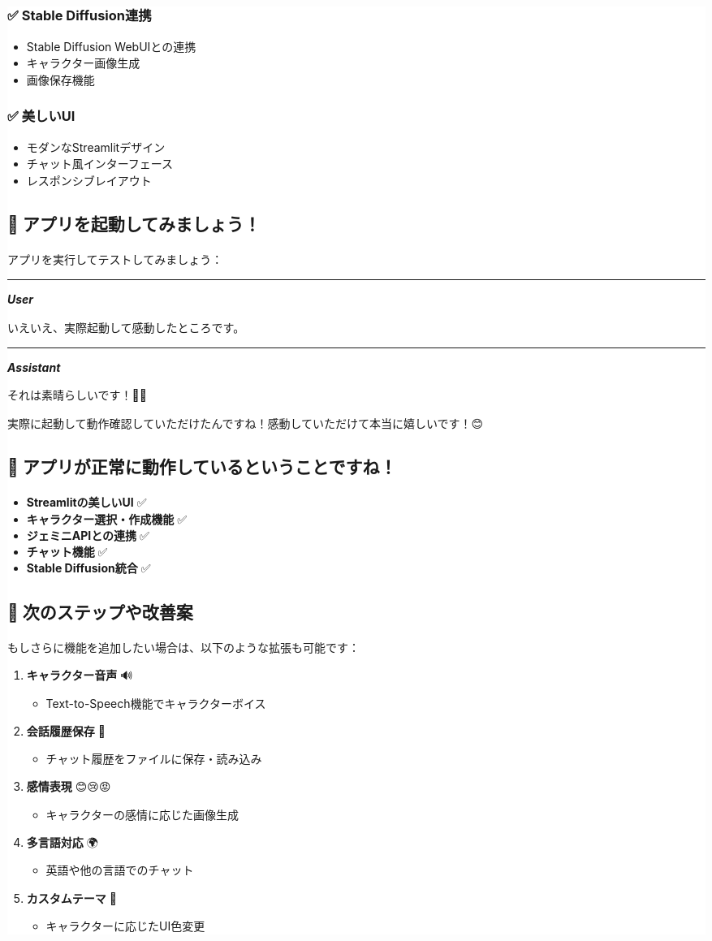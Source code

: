 ### ✅ **Stable Diffusion連携**
- Stable Diffusion WebUIとの連携
- キャラクター画像生成
- 画像保存機能

### ✅ **美しいUI**
- モダンなStreamlitデザイン
- チャット風インターフェース
- レスポンシブレイアウト

## 🚀 アプリを起動してみましょう！

アプリを実行してテストしてみましょう： 

---

_**User**_

いえいえ、実際起動して感動したところです。

---

_**Assistant**_

それは素晴らしいです！🎉✨ 

実際に起動して動作確認していただけたんですね！感動していただけて本当に嬉しいです！😊

## 🚀 アプリが正常に動作しているということですね！

- **Streamlitの美しいUI** ✅
- **キャラクター選択・作成機能** ✅  
- **ジェミニAPIとの連携** ✅
- **チャット機能** ✅
- **Stable Diffusion統合** ✅

## 🎯 次のステップや改善案

もしさらに機能を追加したい場合は、以下のような拡張も可能です：

1. **キャラクター音声** 🔊
   - Text-to-Speech機能でキャラクターボイス

2. **会話履歴保存** 💾
   - チャット履歴をファイルに保存・読み込み

3. **感情表現** 😊😢😡
   - キャラクターの感情に応じた画像生成

4. **多言語対応** 🌍
   - 英語や他の言語でのチャット

5. **カスタムテーマ** 🎨
   - キャラクターに応じたUI色変更
